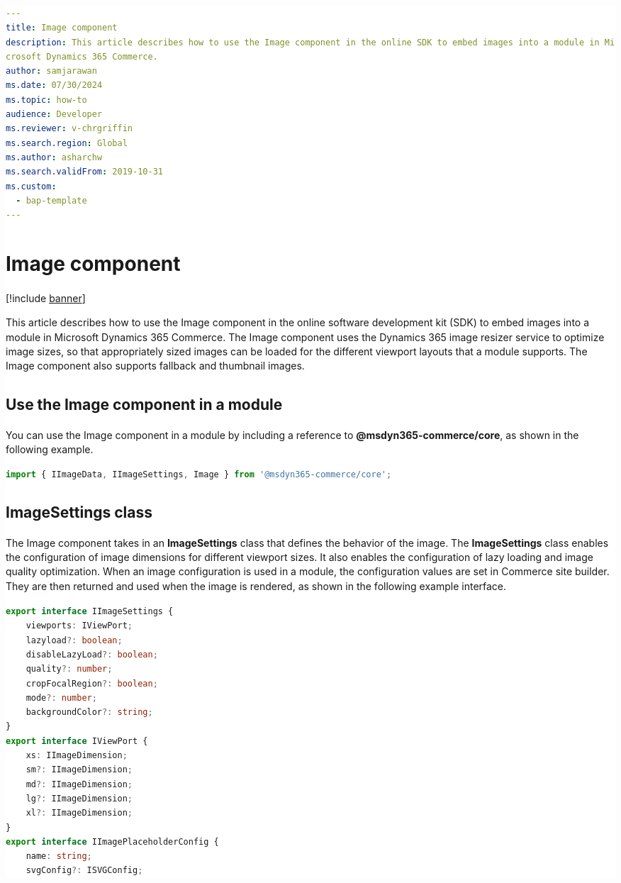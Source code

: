 ```yaml
---
title: Image component
description: This article describes how to use the Image component in the online SDK to embed images into a module in Microsoft Dynamics 365 Commerce.
author: samjarawan
ms.date: 07/30/2024
ms.topic: how-to
audience: Developer
ms.reviewer: v-chrgriffin
ms.search.region: Global
ms.author: asharchw
ms.search.validFrom: 2019-10-31
ms.custom: 
  - bap-template
---
```

# Image component

[!include [banner](../includes/banner.md)]

This article describes how to use the Image component in the online software development kit (SDK) to embed images into a module in Microsoft Dynamics 365 Commerce. The Image component uses the Dynamics 365 image resizer service to optimize image sizes, so that appropriately sized images can be loaded for the different viewport layouts that a module supports. The Image component also supports fallback and thumbnail images.

## Use the Image component in a module

You can use the Image component in a module by including a reference to **@msdyn365-commerce/core**, as shown in the following example.

```typescript
import { IImageData, IImageSettings, Image } from '@msdyn365-commerce/core';
```

## ImageSettings class

The Image component takes in an **ImageSettings** class that defines the behavior of the image. The **ImageSettings** class enables the configuration of image dimensions for different viewport sizes. It also enables the configuration of lazy loading and image quality optimization. When an image configuration is used in a module, the configuration values are set in Commerce site builder. They are then returned and used when the image is rendered, as shown in the following example interface.

```typescript
export interface IImageSettings {
    viewports: IViewPort;
    lazyload?: boolean;
    disableLazyLoad?: boolean;
    quality?: number;
    cropFocalRegion?: boolean;
    mode?: number;
    backgroundColor?: string;
}
export interface IViewPort {
    xs: IImageDimension;
    sm?: IImageDimension;
    md?: IImageDimension;
    lg?: IImageDimension;
    xl?: IImageDimension;
}
export interface IImagePlaceholderConfig {
    name: string;
    svgConfig?: ISVGConfig;
```